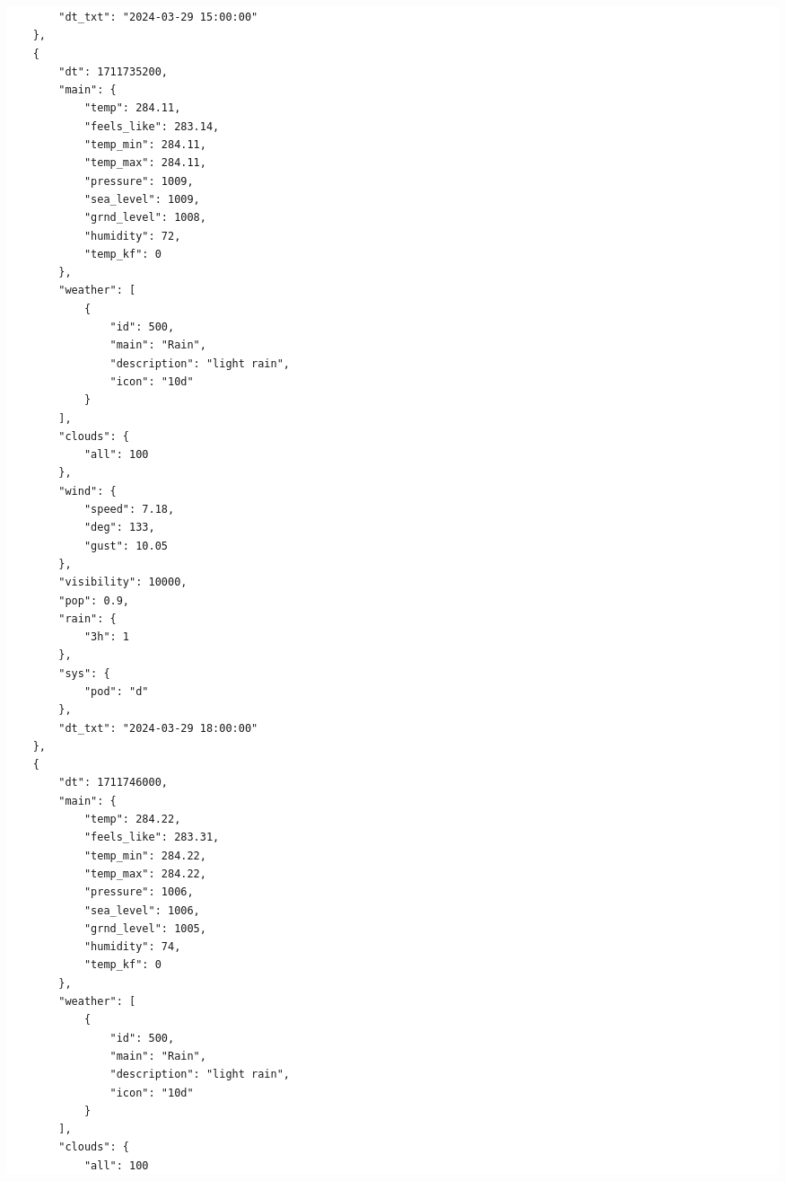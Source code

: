             "dt_txt": "2024-03-29 15:00:00"
        },
        {
            "dt": 1711735200,
            "main": {
                "temp": 284.11,
                "feels_like": 283.14,
                "temp_min": 284.11,
                "temp_max": 284.11,
                "pressure": 1009,
                "sea_level": 1009,
                "grnd_level": 1008,
                "humidity": 72,
                "temp_kf": 0
            },
            "weather": [
                {
                    "id": 500,
                    "main": "Rain",
                    "description": "light rain",
                    "icon": "10d"
                }
            ],
            "clouds": {
                "all": 100
            },
            "wind": {
                "speed": 7.18,
                "deg": 133,
                "gust": 10.05
            },
            "visibility": 10000,
            "pop": 0.9,
            "rain": {
                "3h": 1
            },
            "sys": {
                "pod": "d"
            },
            "dt_txt": "2024-03-29 18:00:00"
        },
        {
            "dt": 1711746000,
            "main": {
                "temp": 284.22,
                "feels_like": 283.31,
                "temp_min": 284.22,
                "temp_max": 284.22,
                "pressure": 1006,
                "sea_level": 1006,
                "grnd_level": 1005,
                "humidity": 74,
                "temp_kf": 0
            },
            "weather": [
                {
                    "id": 500,
                    "main": "Rain",
                    "description": "light rain",
                    "icon": "10d"
                }
            ],
            "clouds": {
                "all": 100